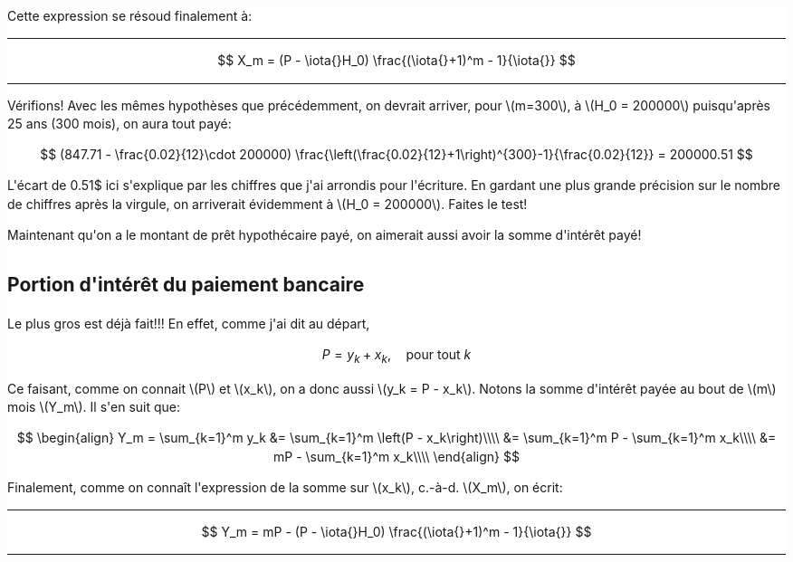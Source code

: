 Cette expression se résoud finalement à:

---

$$
X_m = (P - \iota{}H_0) \frac{(\iota{}+1)^m - 1}{\iota{}}
$$

---

Vérifions! Avec les mêmes hypothèses que précédemment, on devrait arriver, pour
\\(m=300\\), à \\(H_0 = 200000\\) puisqu'après 25 ans (300 mois), on aura tout
payé:

$$
(847.71 - \frac{0.02}{12}\cdot 200000) \frac{\left(\frac{0.02}{12}+1\right)^{300}-1}{\frac{0.02}{12}}
= 200000.51
$$

L'écart de 0.51$ ici s'explique par les chiffres que j'ai arrondis pour l'écriture.
En gardant une plus grande précision sur le nombre de chiffres après la virgule,
on arriverait évidemment à \\(H_0 = 200000\\). Faites le test!

Maintenant qu'on a le montant de prêt hypothécaire payé, on aimerait aussi avoir
la somme d'intérêt payé!

[tripascal]: https://fr.wikipedia.org/wiki/Triangle_de_Pascal
[binewton]: https://fr.wikipedia.org/wiki/Formule_du_bin%C3%B4me_de_Newton

## Portion d'intérêt du paiement bancaire

Le plus gros est déjà fait!!! En effet, comme j'ai dit au départ,

$$
P = y_k + x_k,\quad \text{pour tout}\ k
$$

Ce faisant, comme on connait \\(P\\) et \\(x_k\\), on a donc aussi \\(y_k = P -
x_k\\). Notons la somme d'intérêt payée au bout de \\(m\\) mois \\(Y_m\\). Il
s'en suit que:

$$
\begin{align}
Y_m = \sum_{k=1}^m y_k &= \sum_{k=1}^m \left(P - x_k\right)\\\\
                       &= \sum_{k=1}^m P - \sum_{k=1}^m x_k\\\\
                       &= mP - \sum_{k=1}^m x_k\\\\
\end{align}
$$

Finalement, comme on connaît l'expression de la somme sur \\(x_k\\), c.-à-d.
\\(X_m\\), on écrit:

---

$$
Y_m = mP - (P - \iota{}H_0) \frac{(\iota{}+1)^m - 1}{\iota{}}
$$

---